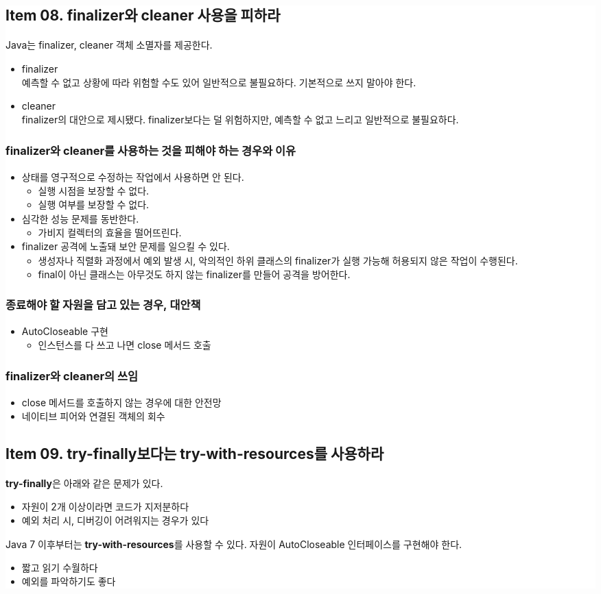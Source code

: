 ## Item 08. finalizer와 cleaner 사용을 피하라
Java는 finalizer, cleaner 객체 소멸자를 제공한다.

- finalizer  
  예측할 수 없고 상황에 따라 위험할 수도 있어 일반적으로 불필요하다. 기본적으로 쓰지 말아야 한다.

- cleaner  
  finalizer의 대안으로 제시됐다. finalizer보다는 덜 위험하지만, 예측할 수 없고 느리고 일반적으로 불필요하다.

### finalizer와 cleaner를 사용하는 것을 피해야 하는 경우와 이유
- 상태를 영구적으로 수정하는 작업에서 사용하면 안 된다.
  - 실행 시점을 보장할 수 없다. 
  - 실행 여부를 보장할 수 없다. 
- 심각한 성능 문제를 동반한다.
  - 가비지 컬렉터의 효율을 떨어뜨린다.
- finalizer 공격에 노출돼 보안 문제를 일으킬 수 있다.
  - 생성자나 직렬화 과정에서 예외 발생 시, 악의적인 하위 클래스의 finalizer가 실행 가능해 허용되지 않은 작업이 수행된다.
  - final이 아닌 클래스는 아무것도 하지 않는 finalizer를 만들어 공격을 방어한다.

### 종료해야 할 자원을 담고 있는 경우, 대안책
- AutoCloseable 구현
  - 인스턴스를 다 쓰고 나면 close 메서드 호출

### finalizer와 cleaner의 쓰임
- close 메서드를 호출하지 않는 경우에 대한 안전망
- 네이티브 피어와 연결된 객체의 회수

## Item 09. try-finally보다는 try-with-resources를 사용하라
**try-finally**은 아래와 같은 문제가 있다.
- 자원이 2개 이상이라면 코드가 지저분하다
- 예외 처리 시, 디버깅이 어려워지는 경우가 있다

Java 7 이후부터는 **try-with-resources**를 사용할 수 있다. 자원이 AutoCloseable 인터페이스를 구현해야 한다.
- 짧고 읽기 수월하다
- 예외를 파악하기도 좋다